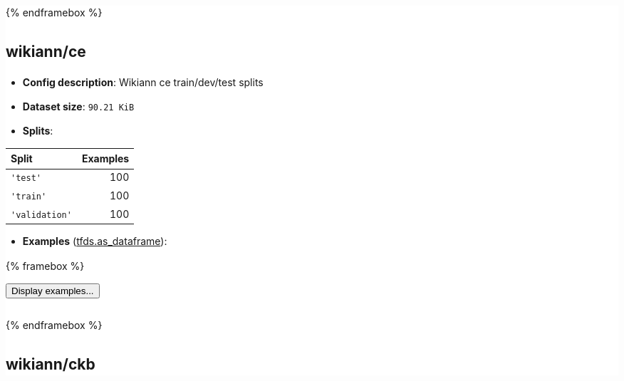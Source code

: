 {% endframebox %}



## wikiann/ce

*   **Config description**: Wikiann ce train/dev/test splits

*   **Dataset size**: `90.21 KiB`

*   **Splits**:

Split          | Examples
:------------- | -------:
`'test'`       | 100
`'train'`      | 100
`'validation'` | 100

*   **Examples**
    ([tfds.as_dataframe](https://www.tensorflow.org/datasets/api_docs/python/tfds/as_dataframe)):



{% framebox %}

<button id="displaydataframe">Display examples...</button>
<div id="dataframecontent" style="overflow-x:auto"></div>
<script>
const url = "https://storage.googleapis.com/tfds-data/visualization/dataframe/wikiann-ce-1.0.0.html";
const dataButton = document.getElementById('displaydataframe');
dataButton.addEventListener('click', async () => {
  // Disable the button after clicking (dataframe loaded only once).
  dataButton.disabled = true;

  const contentPane = document.getElementById('dataframecontent');
  try {
    const response = await fetch(url);
    // Error response codes don't throw an error, so force an error to show
    // the error message.
    if (!response.ok) throw Error(response.statusText);

    const data = await response.text();
    contentPane.innerHTML = data;
  } catch (e) {
    contentPane.innerHTML =
        'Error loading examples. If the error persist, please open '
        + 'a new issue.';
  }
});
</script>

{% endframebox %}



## wikiann/ckb
